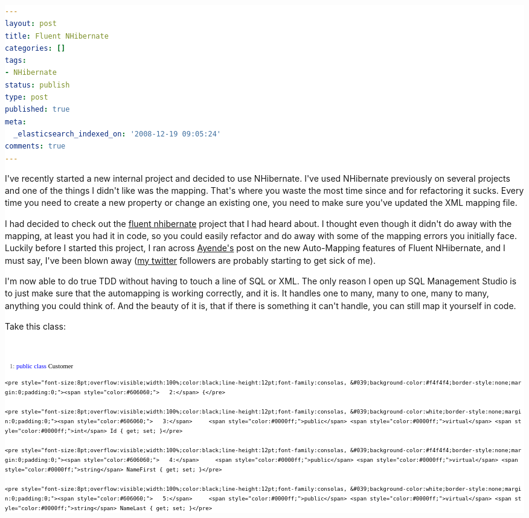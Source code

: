 ```yaml
---
layout: post
title: Fluent NHibernate
categories: []
tags:
- NHibernate
status: publish
type: post
published: true
meta:
  _elasticsearch_indexed_on: '2008-12-19 09:05:24'
comments: true
---
```

<p>I've recently started a new internal project and decided to use NHibernate. I've used NHibernate previously on several projects and one of the things I didn't like was the mapping. That's where you waste the most time since and for refactoring it sucks. Every time you need to create a new property or change an existing one, you need to make sure you've updated the XML mapping file. </p>  <p>I had decided to check out the <a href="http://blog.jagregory.com/2008/08/08/introducing-fluent-nhibernate">fluent nhibernate</a> project that I had heard about. I thought even though it didn't do away with the mapping, at least you had it in code, so you could easily refactor and do away with some of the mapping errors you initially face. Luckily before I started this project, I ran across <a href="http://www.ayende.com/Blog/">Ayende's</a> post on the new Auto-Mapping features of Fluent NHibernate, and I must say, I've been blown away (<a href="http://twitter.com/hhariri">my twitter</a> followers are probably starting to get sick of me). </p>  <p>I'm now able to do true TDD without having to touch a line of SQL or XML. The only reason I open up SQL Management Studio is to just make sure that the automapping is working correctly, and it is. It handles one to many, many to one, many to many, anything you could think of. And the beauty of it is, that if there is something it can't handle, you can still map it yourself in code. </p>  <p>Take this class:</p>  <p>&#160;</p>  <div>   <div style="font-size:8pt;overflow:visible;width:100%;color:black;line-height:12pt;font-family:consolas, &#039;background-color:#f4f4f4;border-style:none;padding:0;">     <pre style="font-size:8pt;overflow:visible;width:100%;color:black;line-height:12pt;font-family:consolas, &#039;background-color:white;border-style:none;margin:0;padding:0;"><span style="color:#606060;">   1:</span> <span style="color:#0000ff;">public</span> <span style="color:#0000ff;">class</span> Customer</pre>

    <pre style="font-size:8pt;overflow:visible;width:100%;color:black;line-height:12pt;font-family:consolas, &#039;background-color:#f4f4f4;border-style:none;margin:0;padding:0;"><span style="color:#606060;">   2:</span> {</pre>

    <pre style="font-size:8pt;overflow:visible;width:100%;color:black;line-height:12pt;font-family:consolas, &#039;background-color:white;border-style:none;margin:0;padding:0;"><span style="color:#606060;">   3:</span>     <span style="color:#0000ff;">public</span> <span style="color:#0000ff;">virtual</span> <span style="color:#0000ff;">int</span> Id { get; set; }</pre>

    <pre style="font-size:8pt;overflow:visible;width:100%;color:black;line-height:12pt;font-family:consolas, &#039;background-color:#f4f4f4;border-style:none;margin:0;padding:0;"><span style="color:#606060;">   4:</span>     <span style="color:#0000ff;">public</span> <span style="color:#0000ff;">virtual</span> <span style="color:#0000ff;">string</span> NameFirst { get; set; }</pre>

    <pre style="font-size:8pt;overflow:visible;width:100%;color:black;line-height:12pt;font-family:consolas, &#039;background-color:white;border-style:none;margin:0;padding:0;"><span style="color:#606060;">   5:</span>     <span style="color:#0000ff;">public</span> <span style="color:#0000ff;">virtual</span> <span style="color:#0000ff;">string</span> NameLast { get; set; }</pre>
